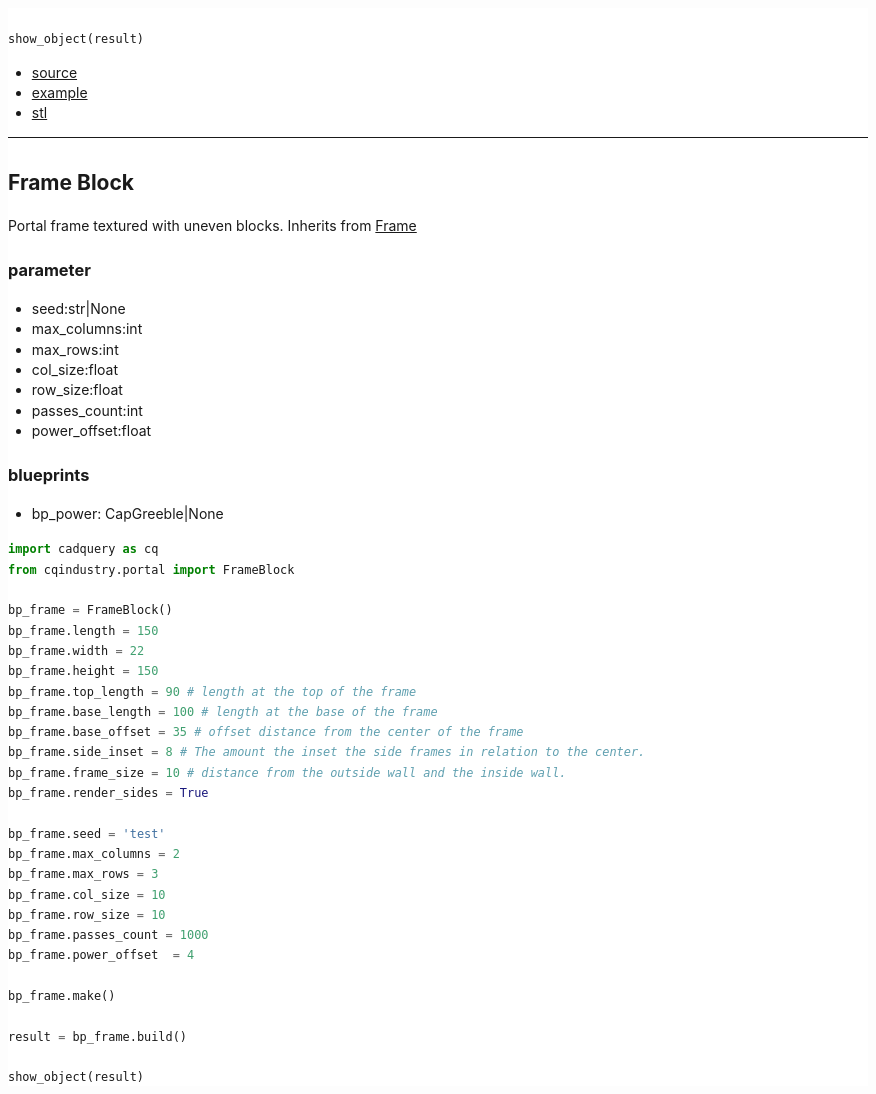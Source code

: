 ``` python

show_object(result)
```

* [source](../src/cqindustry/portal/Frame.py)
* [example](../example/portal/frame.py)
* [stl](../stl/portal_frame.stl)
  
---

## Frame Block
Portal frame textured with uneven blocks. Inherits from [Frame](#frame)

### parameter
* seed:str|None
* max_columns:int
* max_rows:int
* col_size:float
* row_size:float
* passes_count:int
* power_offset:float

### blueprints
* bp_power: CapGreeble|None
  
``` python
import cadquery as cq
from cqindustry.portal import FrameBlock

bp_frame = FrameBlock()
bp_frame.length = 150
bp_frame.width = 22
bp_frame.height = 150
bp_frame.top_length = 90 # length at the top of the frame
bp_frame.base_length = 100 # length at the base of the frame
bp_frame.base_offset = 35 # offset distance from the center of the frame
bp_frame.side_inset = 8 # The amount the inset the side frames in relation to the center.
bp_frame.frame_size = 10 # distance from the outside wall and the inside wall.
bp_frame.render_sides = True

bp_frame.seed = 'test'
bp_frame.max_columns = 2
bp_frame.max_rows = 3
bp_frame.col_size = 10
bp_frame.row_size = 10
bp_frame.passes_count = 1000
bp_frame.power_offset  = 4

bp_frame.make()

result = bp_frame.build()

show_object(result)
```
